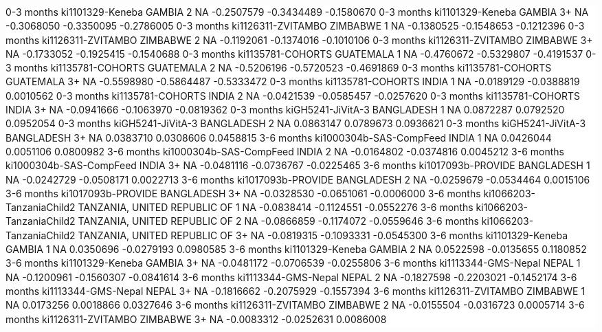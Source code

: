 0-3 months     ki1101329-Keneba           GAMBIA                         2                    NA                -0.2507579   -0.3434489   -0.1580670
0-3 months     ki1101329-Keneba           GAMBIA                         3+                   NA                -0.3068050   -0.3350095   -0.2786005
0-3 months     ki1126311-ZVITAMBO         ZIMBABWE                       1                    NA                -0.1380525   -0.1548653   -0.1212396
0-3 months     ki1126311-ZVITAMBO         ZIMBABWE                       2                    NA                -0.1192061   -0.1374016   -0.1010106
0-3 months     ki1126311-ZVITAMBO         ZIMBABWE                       3+                   NA                -0.1733052   -0.1925415   -0.1540688
0-3 months     ki1135781-COHORTS          GUATEMALA                      1                    NA                -0.4760672   -0.5329807   -0.4191537
0-3 months     ki1135781-COHORTS          GUATEMALA                      2                    NA                -0.5206196   -0.5720523   -0.4691869
0-3 months     ki1135781-COHORTS          GUATEMALA                      3+                   NA                -0.5598980   -0.5864487   -0.5333472
0-3 months     ki1135781-COHORTS          INDIA                          1                    NA                -0.0189129   -0.0388819    0.0010562
0-3 months     ki1135781-COHORTS          INDIA                          2                    NA                -0.0421539   -0.0585457   -0.0257620
0-3 months     ki1135781-COHORTS          INDIA                          3+                   NA                -0.0941666   -0.1063970   -0.0819362
0-3 months     kiGH5241-JiVitA-3          BANGLADESH                     1                    NA                 0.0872287    0.0792520    0.0952054
0-3 months     kiGH5241-JiVitA-3          BANGLADESH                     2                    NA                 0.0863147    0.0789673    0.0936621
0-3 months     kiGH5241-JiVitA-3          BANGLADESH                     3+                   NA                 0.0383710    0.0308606    0.0458815
3-6 months     ki1000304b-SAS-CompFeed    INDIA                          1                    NA                 0.0426044    0.0051106    0.0800982
3-6 months     ki1000304b-SAS-CompFeed    INDIA                          2                    NA                -0.0164802   -0.0374816    0.0045212
3-6 months     ki1000304b-SAS-CompFeed    INDIA                          3+                   NA                -0.0481116   -0.0736767   -0.0225465
3-6 months     ki1017093b-PROVIDE         BANGLADESH                     1                    NA                -0.0242729   -0.0508171    0.0022713
3-6 months     ki1017093b-PROVIDE         BANGLADESH                     2                    NA                -0.0259679   -0.0534464    0.0015106
3-6 months     ki1017093b-PROVIDE         BANGLADESH                     3+                   NA                -0.0328530   -0.0651061   -0.0006000
3-6 months     ki1066203-TanzaniaChild2   TANZANIA, UNITED REPUBLIC OF   1                    NA                -0.0838414   -0.1124551   -0.0552276
3-6 months     ki1066203-TanzaniaChild2   TANZANIA, UNITED REPUBLIC OF   2                    NA                -0.0866859   -0.1174072   -0.0559646
3-6 months     ki1066203-TanzaniaChild2   TANZANIA, UNITED REPUBLIC OF   3+                   NA                -0.0819315   -0.1093331   -0.0545300
3-6 months     ki1101329-Keneba           GAMBIA                         1                    NA                 0.0350696   -0.0279193    0.0980585
3-6 months     ki1101329-Keneba           GAMBIA                         2                    NA                 0.0522598   -0.0135655    0.1180852
3-6 months     ki1101329-Keneba           GAMBIA                         3+                   NA                -0.0481172   -0.0706539   -0.0255806
3-6 months     ki1113344-GMS-Nepal        NEPAL                          1                    NA                -0.1200961   -0.1560307   -0.0841614
3-6 months     ki1113344-GMS-Nepal        NEPAL                          2                    NA                -0.1827598   -0.2203021   -0.1452174
3-6 months     ki1113344-GMS-Nepal        NEPAL                          3+                   NA                -0.1816662   -0.2075929   -0.1557394
3-6 months     ki1126311-ZVITAMBO         ZIMBABWE                       1                    NA                 0.0173256    0.0018866    0.0327646
3-6 months     ki1126311-ZVITAMBO         ZIMBABWE                       2                    NA                -0.0155504   -0.0316723    0.0005714
3-6 months     ki1126311-ZVITAMBO         ZIMBABWE                       3+                   NA                -0.0083312   -0.0252631    0.0086008